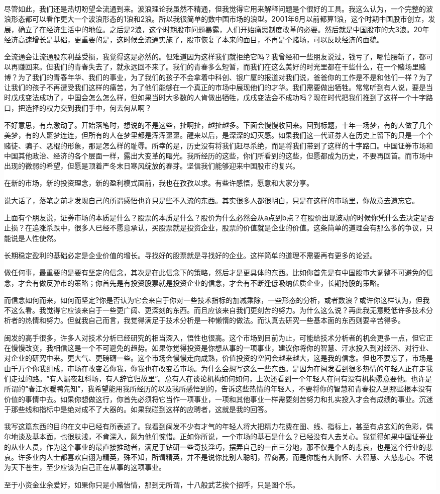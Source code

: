 尽管如此，我们还是热切盼望全流通到来。波浪理论我虽然不精通，但我觉得它用来解释问题是个很好的工具。我这么认为，一个完整的波浪形态都可以看作更大一个波浪形态的1浪和2浪。所以我很简单的数中国市场的浪型。2001年6月以前都算1浪，这个时期中国股市创立，发展，确立了在经济生活中的地位。之后是2浪，这个时期股市问题暴露，人们开始痛思制度改革的必要。然后就是中国股市的大3浪。20年经济高速增长是基础，更重要的是，这时候全流通实施了，股市恢复了本来的面目，不再是个赌场，可以反映经济的面貌。

全流通会让流通股东利益受损，我觉得这是必然的。但难道因为这样我们就拒绝它吗？我曾经和一些朋友说过，钱亏了，哪怕腰斩了，都可以再赚回来。但我们的青春失去了，就永远回不来了。我们的青春多么短暂，而我们在这么美好的时光里都在干些什么，在一个赌场里赌博？为了我们的青春年华、我们的事业，为了我们的孩子不会拿着中科创、银广厦的报道对我们说，爸爸你的工作是不是和他们一样？为了让我们的孩子不再遭受我们这样的痛苦，为了他们能够在一个真正的市场中展现他们的才华。我们需要做出牺牲。常常听到有人说，要是当时戊戌变法成功了，中国会怎么怎么样，但如果当时大多数的人肯做出牺牲，戊戌变法会不成功吗？现在时代把我们推到了这样一个十字路口，把选择的权力交到我们手中，何去何从啊？

不好意思，有点激动了。开始落笔时，想说的不是这些，扯啊扯，越扯越多。下面会慢慢收回来。回到标题，十年一场梦，有的人做了几个美梦，有的人噩梦连连，但所有的人在梦里都是浑浑噩噩。醒来以后，是深深的幻灭感。如果我们这一代证券人在历史上留下的只是一个个赌徒、骗子、恶棍的形象，那是怎么样的耻辱。所幸的是，历史没有将我们赶尽杀绝，而是将我们带到了这样的十字路口。中国证券市场和中国其他政治、经济的各个层面一样，露出大变革的曙光。我所经历的这些，你们所看到的这些，但愿都成为历史，不要再回首。而市场中出现的微弱的希望，但愿是顶着严冬末日寒风绽放的春芽。坚信我们能够迎来中国股市的复兴。

在新的市场，新的投资理念，新的盈利模式面前，我也在孜孜以求。有些许感悟，愿意和大家分享。

说大话了，落笔之前才发现自己的所谓感悟也许只是些不入流的东西。其实很多人都很明白，只是在这样的市场里，你故意去遗忘它。

上面有个朋友说，证券市场的本质是什么？股票的本质是什么？股价为什么必然会从a点到b点？在股价出现波动的时候你凭什么去决定是否止损？在追涨杀跌中，很多人已经不愿意承认，买股票就是投资企业，股票的价值就是企业的价值。这条简单的道理会有那么多的争议，只能说是人性使然。

长期稳定盈利的基础必定是企业价值的增长。寻找好的股票就是寻找好的企业。这样简单的道理不需要再有更多的论述。

做任何事，最重要的是要有坚定的信念，其次是在此信念下的策略，然后才是更具体的东西。比如你首先是有中国股市大调整不可避免的信念，才会有做反弹市的策略；你首先是有投资股票就是投资企业的信念，才会有不断逢低吸纳优质企业，长期持股的策略。

而信念如何而来，如何而坚定?你是否认为它会来自于你对一些技术指标的加减乘除，一些形态的分析，或者数浪？或许你这样认为，但我不这么看。我觉得它应该来自于一些更广阔、更深刻的东西。而且应该来自我们更刻苦的努力。为什么这么说？再此我无意贬低许多技术分析者的热情和努力。但就我自己而言，我觉得满足于技术分析是一种懒惰的做法。而认真去研究一些基本面的东西则要辛苦得多。

闽发的高手很多，许多人对技术分析已经研究的相当深入，悟性也很高。这个市场到目前为止，可能给技术分析者的机会更多一点，但它正在慢慢改变，我相信这是一个不可避免的趋势。如果你觉得投资是你想从事的一项事业，建议你将你的智慧、汗水投入到对经济、对行业、对企业的研究中来。更大气、更磅礴一些。这个市场会慢慢走向成熟，价值投资的空间会越来越大，这是我的信念。但也不要忘了，市场是由千万个你我组成，市场在改变着你我，你我也在改变着市场。为什么会想写这么一些东西。是因为在闽发看到很多热情的年轻人正在走我们走过的路。“有人漏夜赶科场，有人辞官归故里”。总有人在谈论机构如何如何，上次还看到一个年轻人在问有没有机构愿意要他。也许是所谓的“春江水暖鸭先知”，我希望能用我所经历的以及我所感悟到的，告诉这些热情的年轻人，不要将你的智慧和青春投入到那些根本没有价值的事情中去。如果你想做这行，你首先必须将它当作一项事业，一项和其他事业一样需要刻苦努力和扎实投入才会有成绩的事业。沉迷于那些线和指标中是绝对成不了大器的。如果我碰到这样的应聘者，这就是我的回答。

我写这篇东西的目的在文中已经有所表述了。我看到闽发不少有才气的年轻人将大把精力花费在图、线、指标上，甚至有点玄幻的色彩，偶尔地谈及基本面，也很肤浅，不肯深入，颇为他们惋惜。正如你所说，一个市场的基石是什么？已经没有人去关心。我觉得如果中国证券业的从业人员，作为这个事业的最直接推动者，满足于钻研一些奇技淫巧，摆弄自己的一亩三分地，那不仅是个人的悲哀，也是这个行业的悲哀。许多业内人士都喜欢自诩为精英，殊不知，所谓精英，并不是说你比别人聪明，智商高，而是你能有大胸怀、大智慧、大慈悲心。不说为天下苍生，至少应该为自己正在从事的这项事业。

至于小资金业余爱好，如果你只是小赌怡情，那到无所谓，十八般武艺挨个招呼，只是图个乐。

